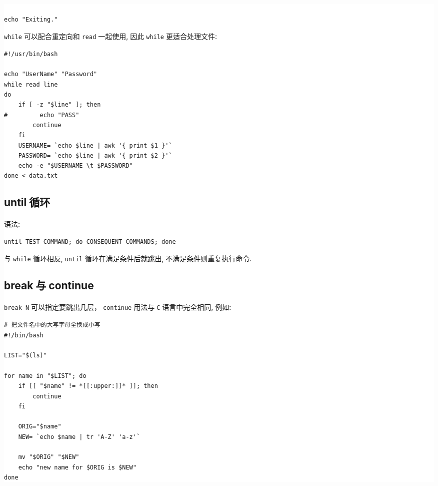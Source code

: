 ``` 

echo "Exiting."
```

`while` 可以配合重定向和 `read` 一起使用, 因此 `while` 更适合处理文件:

``` 
#!/usr/bin/bash

echo "UserName" "Password"
while read line
do
    if [ -z "$line" ]; then
#         echo "PASS"
        continue
    fi
    USERNAME= `echo $line | awk '{ print $1 }'` 
    PASSWORD= `echo $line | awk '{ print $2 }'` 
    echo -e "$USERNAME \t $PASSWORD"
done < data.txt
```

## until 循环

语法:

``` 
until TEST-COMMAND; do CONSEQUENT-COMMANDS; done
```

与 `while` 循环相反, `until` 循环在满足条件后就跳出, 不满足条件则重复执行命令.

## break 与 continue

`break N` 可以指定要跳出几层， `continue` 用法与 `C` 语言中完全相同, 例如:

``` 
# 把文件名中的大写字母全换成小写
#!/bin/bash

LIST="$(ls)"

for name in "$LIST"; do
    if [[ "$name" != *[[:upper:]]* ]]; then
        continue
    fi

    ORIG="$name"
    NEW= `echo $name | tr 'A-Z' 'a-z'` 
    
    mv "$ORIG" "$NEW"
    echo "new name for $ORIG is $NEW"
done
```
